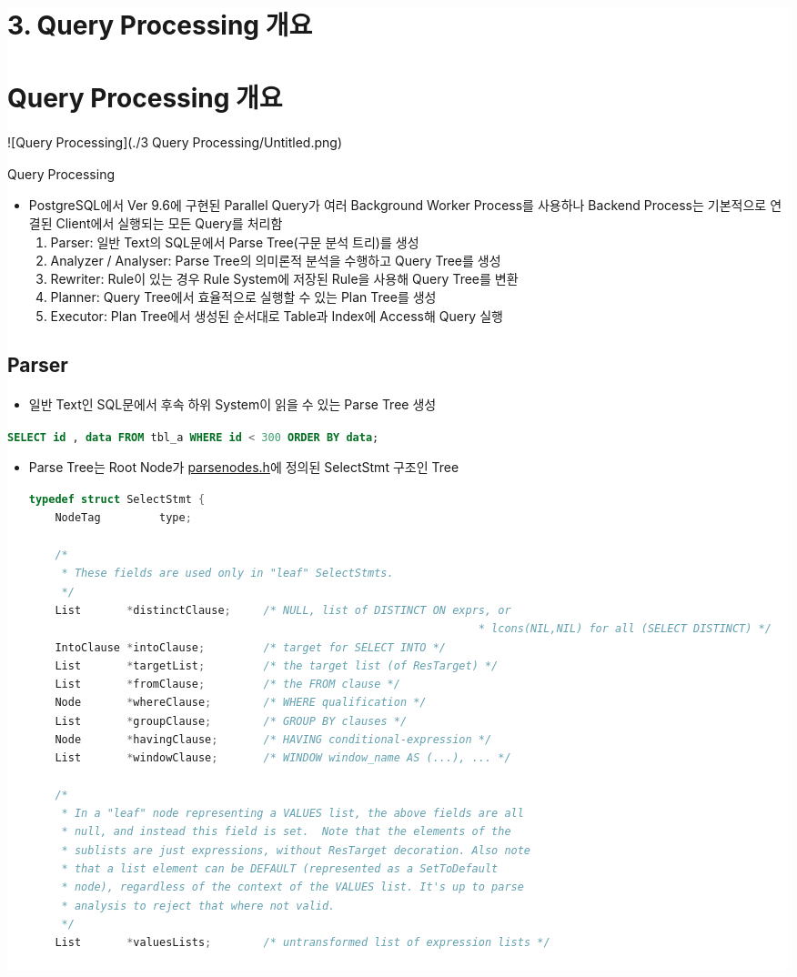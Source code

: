 # 3. Query Processing 개요

# Query Processing 개요

![Query Processing](./3 Query Processing/Untitled.png)

Query Processing

- PostgreSQL에서 Ver 9.6에 구현된 Parallel Query가 여러 Background Worker Process를 사용하나 Backend Process는 기본적으로 연결된 Client에서 실행되는 모든 Query를 처리함
    1. Parser: 일반 Text의 SQL문에서 Parse Tree(구문 분석 트리)를 생성
    2. Analyzer / Analyser: Parse Tree의 의미론적 분석을 수행하고 Query Tree를 생성
    3. Rewriter: Rule이 있는 경우 Rule System에 저장된 Rule을 사용해 Query Tree를 변환
    4. Planner: Query Tree에서 효율적으로 실행할 수 있는 Plan Tree를 생성
    5. Executor: Plan Tree에서 생성된 순서대로 Table과 Index에 Access해 Query 실행

## Parser

- 일반 Text인 SQL문에서 후속 하위 System이 읽을 수 있는 Parse Tree 생성

```sql
SELECT id , data FROM tbl_a WHERE id < 300 ORDER BY data;
```

- Parse Tree는 Root Node가 [parsenodes.h](https://github.com/postgres/postgres/blob/master/src/include/nodes/parsenodes.h)에 정의된 SelectStmt 구조인 Tree
  
    ```c
    typedef struct SelectStmt {
    	NodeTag         type;
    
    	/*
    	 * These fields are used only in "leaf" SelectStmts.
    	 */
    	List       *distinctClause;     /* NULL, list of DISTINCT ON exprs, or
    																	 * lcons(NIL,NIL) for all (SELECT DISTINCT) */
    	IntoClause *intoClause;         /* target for SELECT INTO */
    	List       *targetList;         /* the target list (of ResTarget) */
    	List       *fromClause;         /* the FROM clause */
    	Node       *whereClause;        /* WHERE qualification */
    	List       *groupClause;        /* GROUP BY clauses */
    	Node       *havingClause;       /* HAVING conditional-expression */
    	List       *windowClause;       /* WINDOW window_name AS (...), ... */
    
    	/*
    	 * In a "leaf" node representing a VALUES list, the above fields are all
    	 * null, and instead this field is set.  Note that the elements of the
    	 * sublists are just expressions, without ResTarget decoration. Also note
    	 * that a list element can be DEFAULT (represented as a SetToDefault
    	 * node), regardless of the context of the VALUES list. It's up to parse
    	 * analysis to reject that where not valid.
    	 */
    	List       *valuesLists;        /* untransformed list of expression lists */
    	